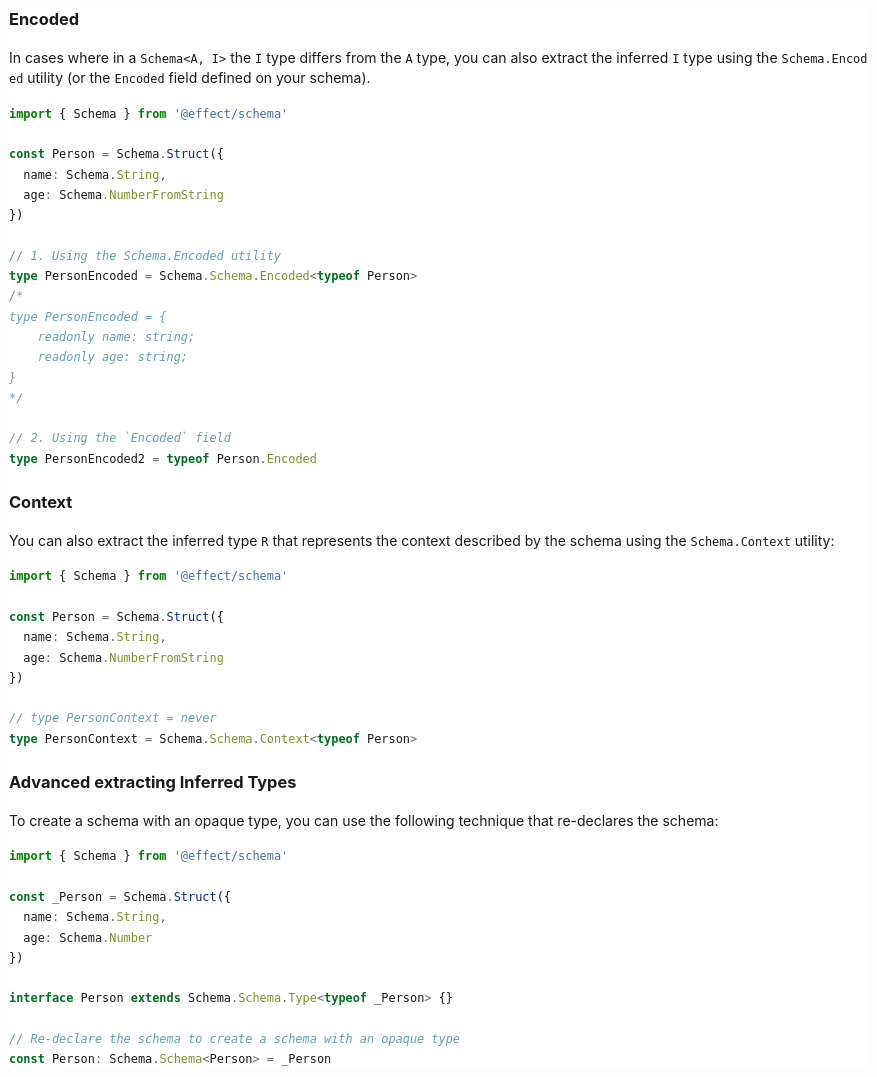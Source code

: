 ### Encoded

In cases where in a `Schema<A, I>` the `I` type differs from the `A` type, you can also extract the inferred `I` type using the `Schema.Encoded` utility (or the `Encoded` field defined on your schema).

```ts
import { Schema } from '@effect/schema'

const Person = Schema.Struct({
  name: Schema.String,
  age: Schema.NumberFromString
})

// 1. Using the Schema.Encoded utility
type PersonEncoded = Schema.Schema.Encoded<typeof Person>
/*
type PersonEncoded = {
    readonly name: string;
    readonly age: string;
}
*/

// 2. Using the `Encoded` field
type PersonEncoded2 = typeof Person.Encoded
```

### Context

You can also extract the inferred type `R` that represents the context described by the schema using the `Schema.Context` utility:

```ts
import { Schema } from '@effect/schema'

const Person = Schema.Struct({
  name: Schema.String,
  age: Schema.NumberFromString
})

// type PersonContext = never
type PersonContext = Schema.Schema.Context<typeof Person>
```

### Advanced extracting Inferred Types

To create a schema with an opaque type, you can use the following technique that re-declares the schema:

```ts
import { Schema } from '@effect/schema'

const _Person = Schema.Struct({
  name: Schema.String,
  age: Schema.Number
})

interface Person extends Schema.Schema.Type<typeof _Person> {}

// Re-declare the schema to create a schema with an opaque type
const Person: Schema.Schema<Person> = _Person
```
